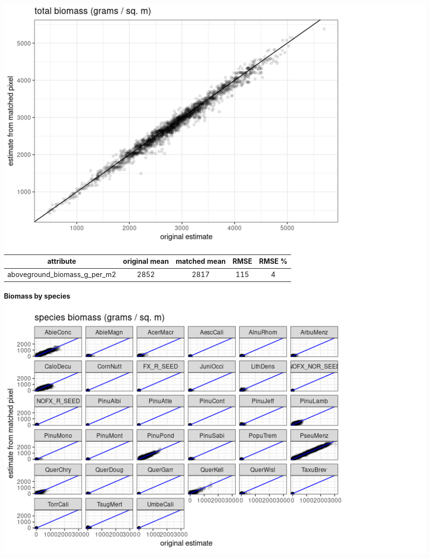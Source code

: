 <img src="man/figures/README-total_biomass_plot-1.png" width="80%" />

|            attribute             | original mean | matched mean | RMSE | RMSE % |
| :------------------------------: | :-----------: | :----------: | :--: | :----: |
| aboveground\_biomass\_g\_per\_m2 |     2852      |     2817     | 115  |   4    |

#### Biomass by species

<img src="man/figures/README-species_biomass_plot-1.png" width="80%" />
